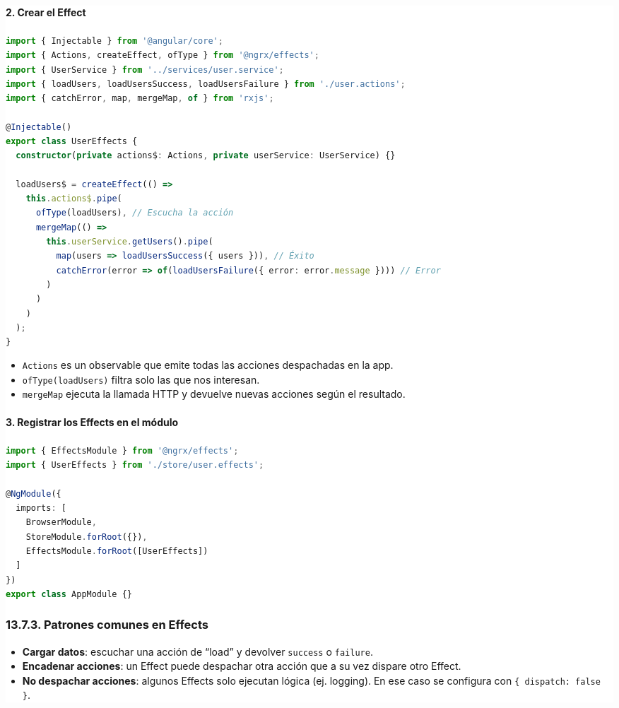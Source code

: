 #### 2. Crear el Effect

```ts
import { Injectable } from '@angular/core';
import { Actions, createEffect, ofType } from '@ngrx/effects';
import { UserService } from '../services/user.service';
import { loadUsers, loadUsersSuccess, loadUsersFailure } from './user.actions';
import { catchError, map, mergeMap, of } from 'rxjs';

@Injectable()
export class UserEffects {
  constructor(private actions$: Actions, private userService: UserService) {}

  loadUsers$ = createEffect(() =>
    this.actions$.pipe(
      ofType(loadUsers), // Escucha la acción
      mergeMap(() =>
        this.userService.getUsers().pipe(
          map(users => loadUsersSuccess({ users })), // Éxito
          catchError(error => of(loadUsersFailure({ error: error.message }))) // Error
        )
      )
    )
  );
}
```

- `Actions` es un observable que emite todas las acciones despachadas en la app.  
- `ofType(loadUsers)` filtra solo las que nos interesan.  
- `mergeMap` ejecuta la llamada HTTP y devuelve nuevas acciones según el resultado.  

#### 3. Registrar los Effects en el módulo

```ts
import { EffectsModule } from '@ngrx/effects';
import { UserEffects } from './store/user.effects';

@NgModule({
  imports: [
    BrowserModule,
    StoreModule.forRoot({}),
    EffectsModule.forRoot([UserEffects])
  ]
})
export class AppModule {}
```

### 13.7.3. Patrones comunes en Effects

- **Cargar datos**: escuchar una acción de “load” y devolver `success` o `failure`.  
- **Encadenar acciones**: un Effect puede despachar otra acción que a su vez dispare otro Effect.  
- **No despachar acciones**: algunos Effects solo ejecutan lógica (ej. logging). En ese caso se configura con `{ dispatch: false }`.  
